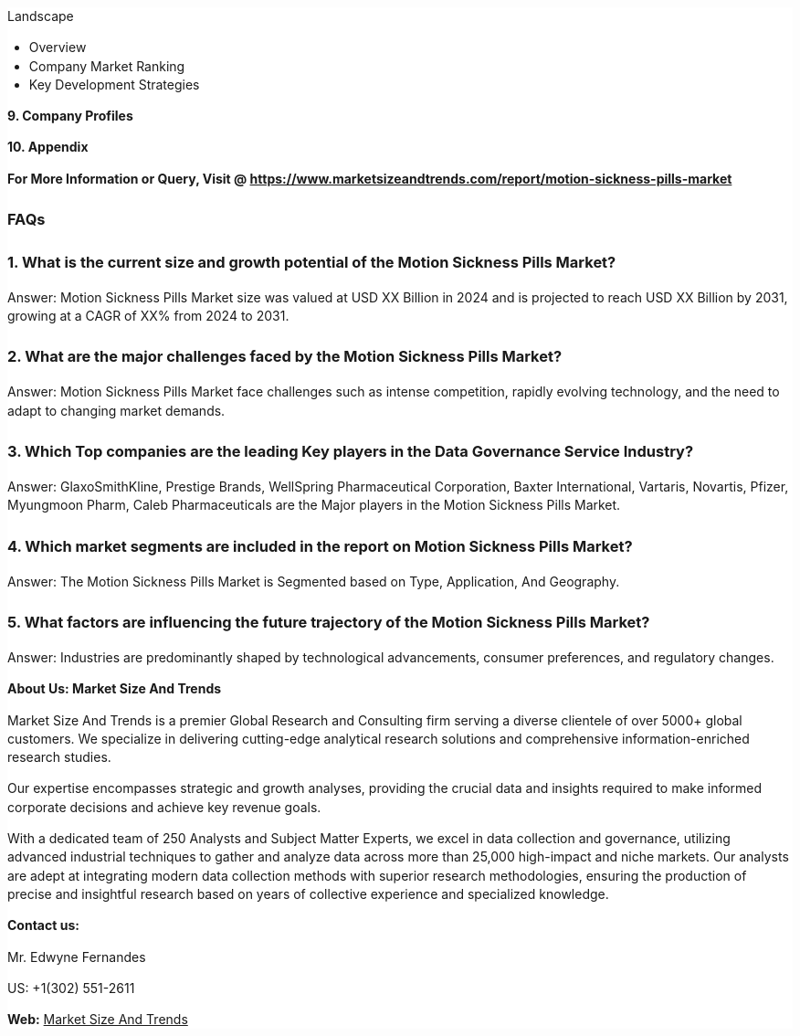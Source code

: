 Landscape</span></strong></p></div><div class="" data-test-id=""><ul><li><span class="">Overview</span></li><li><span class="">Company Market Ranking</span></li><li><span class="">Key Development Strategies</span></li></ul></div><div class="" data-test-id=""><p><strong><span class="">9. Company Profiles</span></strong></p></div><div class="" data-test-id=""><p><strong><span class="">10. Appendix</span></strong></p></div><div class="" data-test-id=""><p><strong><span class="">For More Information or Query, Visit @ <a href="https://www.marketsizeandtrends.com/report/motion-sickness-pills-market" target="_blank">https://www.marketsizeandtrends.com/report/motion-sickness-pills-market</a></span></strong></p></div><div class="" data-test-id=""><div class="article-main__content" data-test-id="publishing-text-block"><h3><strong><span class="">FAQs</span></strong></h3></div><div class="article-main__content" data-test-id="publishing-text-block"><h3><span class="">1. What is the current size and growth potential of the Motion Sickness Pills Market?</span></h3></div><div class="article-main__content" data-test-id="publishing-text-block"><p><span class="font-[700]">Answer</span><span class="">: Motion Sickness Pills Market size was valued at USD XX Billion in 2024 and is projected to reach USD XX Billion by 2031, growing at a CAGR of XX% from 2024 to 2031.</span></p></div><div class="article-main__content" data-test-id="publishing-text-block"><h3><span class="">2. What are the major challenges faced by the Motion Sickness Pills Market?</span></h3></div><div class="article-main__content" data-test-id="publishing-text-block"><p><span class="font-[700]">Answer</span><span class="">: Motion Sickness Pills Market face challenges such as intense competition, rapidly evolving technology, and the need to adapt to changing market demands.</span></p></div><div class="article-main__content" data-test-id="publishing-text-block"><h3><span class="">3. Which Top companies are the leading Key players in the Data Governance Service Industry?</span></h3></div><div class="article-main__content" data-test-id="publishing-text-block"><p><span class="font-[700]">Answer</span><span class="">: GlaxoSmithKline, Prestige Brands, WellSpring Pharmaceutical Corporation, Baxter International, Vartaris, Novartis, Pfizer, Myungmoon Pharm, Caleb Pharmaceuticals are the Major players in the Motion Sickness Pills Market.</span></p></div><div class="article-main__content" data-test-id="publishing-text-block"><h3><span class="">4. Which market segments are included in the report on Motion Sickness Pills Market?</span></h3></div><div class="article-main__content" data-test-id="publishing-text-block"><p><span class="font-[700]">Answer</span><span class="">: The Motion Sickness Pills Market is Segmented based on Type, Application, And Geography.</span></p></div><div class="article-main__content" data-test-id="publishing-text-block"><h3><span class="">5. What factors are influencing the future trajectory of the Motion Sickness Pills Market?</span></h3></div><div class="article-main__content" data-test-id="publishing-text-block"><p><span class="font-[700]">Answer:</span><span class="">&nbsp;Industries are predominantly shaped by technological advancements, consumer preferences, and regulatory changes.</span></p></div><p><strong><span class="">About Us: Market Size And Trends</span></strong></p></div><div class="" data-test-id=""><p><span class="">Market Size And Trends is a premier Global Research and Consulting firm serving a diverse clientele of over 5000+ global customers. We specialize in delivering cutting-edge analytical research solutions and comprehensive information-enriched research studies.</span></p></div><div class="" data-test-id=""><p><span class="">Our expertise encompasses strategic and growth analyses, providing the crucial data and insights required to make informed corporate decisions and achieve key revenue goals.</span></p></div><div class="" data-test-id=""><p><span class="">With a dedicated team of 250 Analysts and Subject Matter Experts, we excel in data collection and governance, utilizing advanced industrial techniques to gather and analyze data across more than 25,000 high-impact and niche markets. Our analysts are adept at integrating modern data collection methods with superior research methodologies, ensuring the production of precise and insightful research based on years of collective experience and specialized knowledge.</span></p></div><div class="" data-test-id=""><p><strong><span class="">Contact us:</span></strong></p></div><div class="" data-test-id=""><p><span class="">Mr. Edwyne Fernandes</span></p></div><div class="" data-test-id=""><p><span class="">US: +1(302) 551-2611<br /></span></p><p><span class=""><strong>Web:</strong> <a href="https://www.marketsizeandtrends.com/" target="_blank">Market Size And Trends</a></span></p></div>
